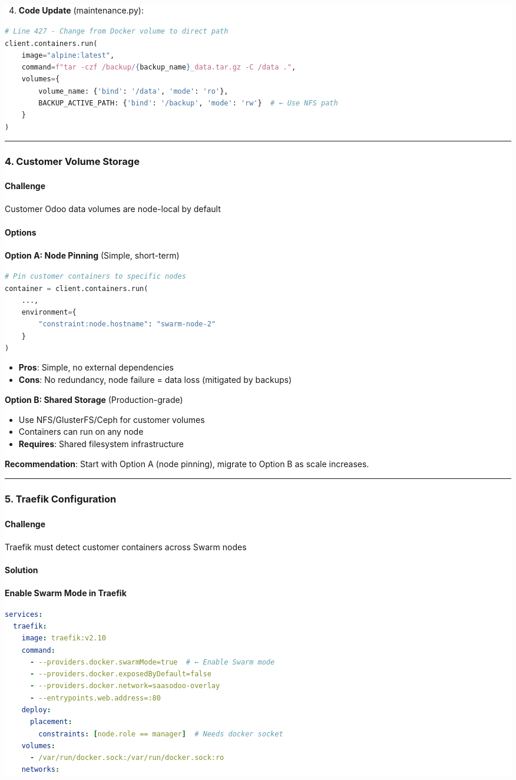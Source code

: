 4. **Code Update** (maintenance.py):
```python
# Line 427 - Change from Docker volume to direct path
client.containers.run(
    image="alpine:latest",
    command=f"tar -czf /backup/{backup_name}_data.tar.gz -C /data .",
    volumes={
        volume_name: {'bind': '/data', 'mode': 'ro'},
        BACKUP_ACTIVE_PATH: {'bind': '/backup', 'mode': 'rw'}  # ← Use NFS path
    }
)
```

---

### 4. **Customer Volume Storage**

#### Challenge
Customer Odoo data volumes are node-local by default

#### Options

**Option A: Node Pinning** (Simple, short-term)
```python
# Pin customer containers to specific nodes
container = client.containers.run(
    ...,
    environment={
        "constraint:node.hostname": "swarm-node-2"
    }
)
```
- **Pros**: Simple, no external dependencies
- **Cons**: No redundancy, node failure = data loss (mitigated by backups)

**Option B: Shared Storage** (Production-grade)
- Use NFS/GlusterFS/Ceph for customer volumes
- Containers can run on any node
- **Requires**: Shared filesystem infrastructure

**Recommendation**: Start with Option A (node pinning), migrate to Option B as scale increases.

---

### 5. **Traefik Configuration**

#### Challenge
Traefik must detect customer containers across Swarm nodes

#### Solution
**Enable Swarm Mode in Traefik**

```yaml
services:
  traefik:
    image: traefik:v2.10
    command:
      - --providers.docker.swarmMode=true  # ← Enable Swarm mode
      - --providers.docker.exposedByDefault=false
      - --providers.docker.network=saasodoo-overlay
      - --entrypoints.web.address=:80
    deploy:
      placement:
        constraints: [node.role == manager]  # Needs docker socket
    volumes:
      - /var/run/docker.sock:/var/run/docker.sock:ro
    networks:
```
